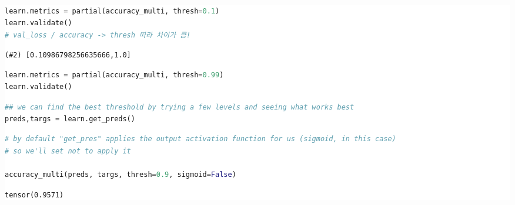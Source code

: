 

```python
learn.metrics = partial(accuracy_multi, thresh=0.1)
learn.validate()
# val_loss / accuracy -> thresh 따라 차이가 큼!
```




    (#2) [0.10986798256635666,1.0]




```python
learn.metrics = partial(accuracy_multi, thresh=0.99)
learn.validate()
```


```python
## we can find the best threshold by trying a few levels and seeing what works best
preds,targs = learn.get_preds()
```



<style>
    /* Turns off some styling */
    progress {
        /* gets rid of default border in Firefox and Opera. */
        border: none;
        /* Needs to be in here for Safari polyfill so background images work as expected. */
        background-size: auto;
    }
    progress:not([value]), progress:not([value])::-webkit-progress-bar {
        background: repeating-linear-gradient(45deg, #7e7e7e, #7e7e7e 10px, #5c5c5c 10px, #5c5c5c 20px);
    }
    .progress-bar-interrupted, .progress-bar-interrupted::-webkit-progress-bar {
        background: #F44336;
    }
</style>








```python
# by default "get_pres" applies the output activation function for us (sigmoid, in this case)
# so we'll set not to apply it

accuracy_multi(preds, targs, thresh=0.9, sigmoid=False)
```




    tensor(0.9571)


